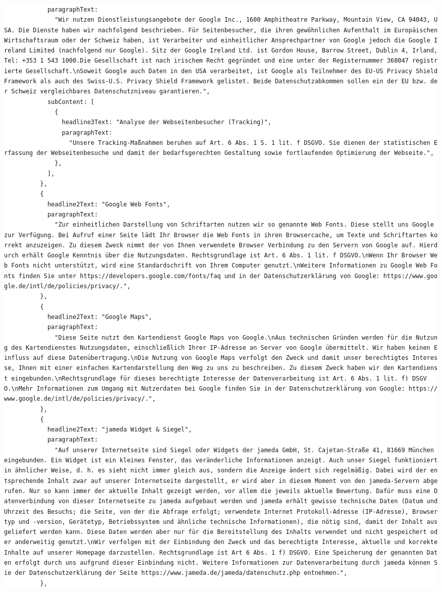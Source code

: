                 paragraphText:
                  "Wir nutzen Dienstleistungsangebote der Google Inc., 1600 Amphitheatre Parkway, Mountain View, CA 94043, USA. Die Dienste haben wir nachfolgend beschrieben. Für Seitenbesucher, die ihren gewöhnlichen Aufenthalt im Europäischen Wirtschaftsraum oder der Schweiz haben, ist Verarbeiter und einheitlicher Ansprechpartner von Google jedoch die Google Ireland Limited (nachfolgend nur Google). Sitz der Google Ireland Ltd. ist Gordon House, Barrow Street, Dublin 4, Irland, Tel: +353 1 543 1000.Die Gesellschaft ist nach irischem Recht gegründet und eine unter der Registernummer 368047 registrierte Gesellschaft.\nSoweit Google auch Daten in den USA verarbeitet, ist Google als Teilnehmer des EU-US Privacy Shield Framework als auch des Swiss-U.S. Privacy Shield Framework gelistet. Beide Datenschutzabkommen sollen ein der EU bzw. der Schweiz vergleichbares Datenschutzniveau garantieren.",
                subContent: [
                  {
                    headline3Text: "Analyse der Webseitenbesucher (Tracking)",
                    paragraphText:
                      "Unsere Tracking-Maßnahmen beruhen auf Art. 6 Abs. 1 S. 1 lit. f DSGVO. Sie dienen der statistischen Erfassung der Webseitenbesuche und damit der bedarfsgerechten Gestaltung sowie fortlaufenden Optimierung der Webseite.",
                  },
                ],
              },
              {
                headline2Text: "Google Web Fonts",
                paragraphText:
                  "Zur einheitlichen Darstellung von Schriftarten nutzen wir so genannte Web Fonts. Diese stellt uns Google zur Verfügung. Bei Aufruf einer Seite lädt Ihr Browser die Web Fonts in ihren Browsercache, um Texte und Schriftarten korrekt anzuzeigen. Zu diesem Zweck nimmt der von Ihnen verwendete Browser Verbindung zu den Servern von Google auf. Hierdurch erhält Google Kenntnis über die Nutzungsdaten. Rechtsgrundlage ist Art. 6 Abs. 1 lit. f DSGVO.\nWenn Ihr Browser Web Fonts nicht unterstützt, wird eine Standardschrift von Ihrem Computer genutzt.\nWeitere Informationen zu Google Web Fonts finden Sie unter https://developers.google.com/fonts/faq und in der Datenschutzerklärung von Google: https://www.google.de/intl/de/policies/privacy/.",
              },
              {
                headline2Text: "Google Maps",
                paragraphText:
                  "Diese Seite nutzt den Kartendienst Google Maps von Google.\nAus technischen Gründen werden für die Nutzung des Kartendienstes Nutzungsdaten, einschließlich Ihrer IP-Adresse an Server von Google übermittelt. Wir haben keinen Einfluss auf diese Datenübertragung.\nDie Nutzung von Google Maps verfolgt den Zweck und damit unser berechtigtes Interesse, Ihnen mit einer einfachen Kartendarstellung den Weg zu uns zu beschreiben. Zu diesem Zweck haben wir den Kartendienst eingebunden.\nRechtsgrundlage für dieses berechtigte Interesse der Datenverarbeitung ist Art. 6 Abs. 1 lit. f) DSGVO.\nMehr Informationen zum Umgang mit Nutzerdaten bei Google finden Sie in der Datenschutzerklärung von Google: https://www.google.de/intl/de/policies/privacy/.",
              },
              {
                headline2Text: "jameda Widget & Siegel",
                paragraphText:
                  "Auf unserer Internetseite sind Siegel oder Widgets der jameda GmbH, St. Cajetan-Straße 41, 81669 München eingebunden. Ein Widget ist ein kleines Fenster, das veränderliche Informationen anzeigt. Auch unser Siegel funktioniert in ähnlicher Weise, d. h. es sieht nicht immer gleich aus, sondern die Anzeige ändert sich regelmäßig. Dabei wird der entsprechende Inhalt zwar auf unserer Internetseite dargestellt, er wird aber in diesem Moment von den jameda-Servern abgerufen. Nur so kann immer der aktuelle Inhalt gezeigt werden, vor allem die jeweils aktuelle Bewertung. Dafür muss eine Datenverbindung von dieser Internetseite zu jameda aufgebaut werden und jameda erhält gewisse technische Daten (Datum und Uhrzeit des Besuchs; die Seite, von der die Abfrage erfolgt; verwendete Internet Protokoll-Adresse (IP-Adresse), Browsertyp und -version, Gerätetyp, Betriebssystem und ähnliche technische Informationen), die nötig sind, damit der Inhalt ausgeliefert werden kann. Diese Daten werden aber nur für die Bereitstellung des Inhalts verwendet und nicht gespeichert oder anderweitig genutzt.\nWir verfolgen mit der Einbindung den Zweck und das berechtigte Interesse, aktuelle und korrekte Inhalte auf unserer Homepage darzustellen. Rechtsgrundlage ist Art 6 Abs. 1 f) DSGVO. Eine Speicherung der genannten Daten erfolgt durch uns aufgrund dieser Einbindung nicht. Weitere Informationen zur Datenverarbeitung durch jameda können Sie der Datenschutzerklärung der Seite https://www.jameda.de/jameda/datenschutz.php entnehmen.",
              },